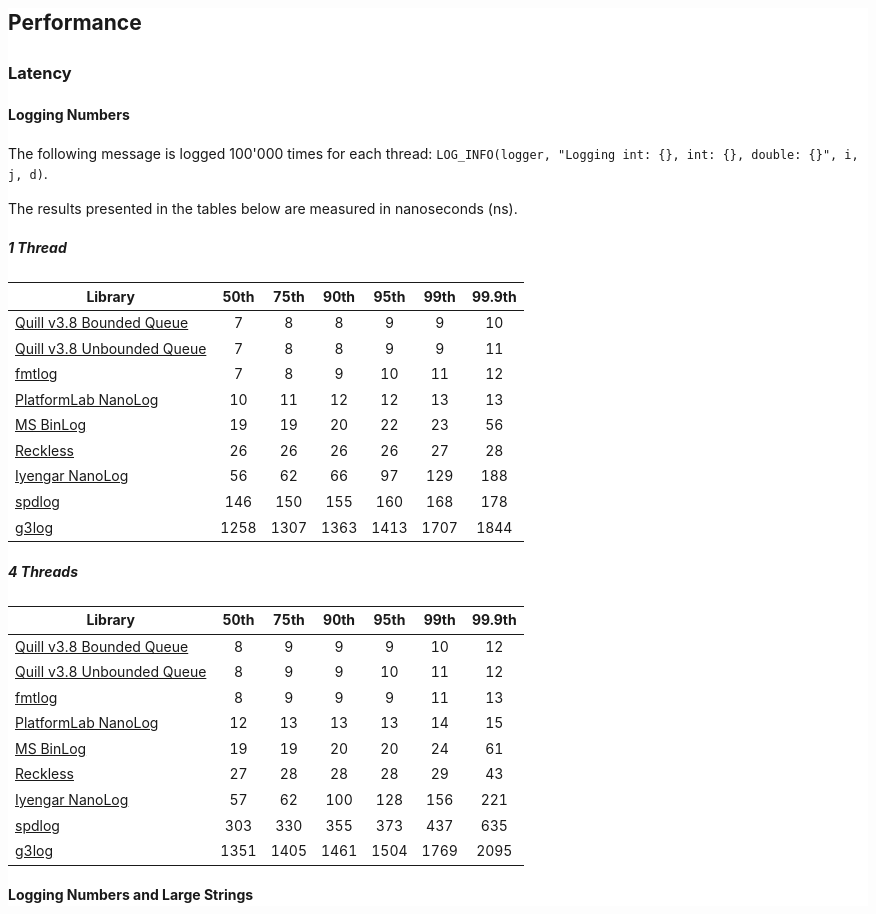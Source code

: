 ## Performance

### Latency

#### Logging Numbers

The following message is logged 100'000 times for each
thread: `LOG_INFO(logger, "Logging int: {}, int: {}, double: {}", i, j, d)`.

The results presented in the tables below are measured in nanoseconds (ns).

##### 1 Thread

| Library                                                      | 50th | 75th | 90th | 95th | 99th | 99.9th |
|--------------------------------------------------------------|:----:|:----:|:----:|:----:|:----:|:------:|
| [Quill v3.8 Bounded Queue](http://github.com/odygrd/quill)   |  7   |  8   |  8   |  9   |  9   |   10   |
| [Quill v3.8 Unbounded Queue](http://github.com/odygrd/quill) |  7   |  8   |  8   |  9   |  9   |   11   |
| [fmtlog](http://github.com/MengRao/fmtlog)                   |  7   |  8   |  9   |  10  |  11  |   12   |
| [PlatformLab NanoLog](http://github.com/PlatformLab/NanoLog) |  10  |  11  |  12  |  12  |  13  |   13   |
| [MS BinLog](http://github.com/Morgan-Stanley/binlog)         |  19  |  19  |  20  |  22  |  23  |   56   |
| [Reckless](http://github.com/mattiasflodin/reckless)         |  26  |  26  |  26  |  26  |  27  |   28   |
| [Iyengar NanoLog](http://github.com/Iyengar111/NanoLog)      |  56  |  62  |  66  |  97  | 129  |  188   |
| [spdlog](http://github.com/gabime/spdlog)                    | 146  | 150  | 155  | 160  | 168  |  178   |    
| [g3log](http://github.com/KjellKod/g3log)                    | 1258 | 1307 | 1363 | 1413 | 1707 |  1844  |

##### 4 Threads

| Library                                                      | 50th | 75th | 90th | 95th | 99th | 99.9th |
|--------------------------------------------------------------|:----:|:----:|:----:|:----:|:----:|:------:|
| [Quill v3.8 Bounded Queue](http://github.com/odygrd/quill)   |  8   |  9   |  9   |  9   |  10  |   12   |
| [Quill v3.8 Unbounded Queue](http://github.com/odygrd/quill) |  8   |  9   |  9   |  10  |  11  |   12   |
| [fmtlog](http://github.com/MengRao/fmtlog)                   |  8   |  9   |  9   |  9   |  11  |   13   |
| [PlatformLab NanoLog](http://github.com/PlatformLab/NanoLog) |  12  |  13  |  13  |  13  |  14  |   15   |
| [MS BinLog](http://github.com/Morgan-Stanley/binlog)         |  19  |  19  |  20  |  20  |  24  |   61   |
| [Reckless](http://github.com/mattiasflodin/reckless)         |  27  |  28  |  28  |  28  |  29  |   43   |
| [Iyengar NanoLog](http://github.com/Iyengar111/NanoLog)      |  57  |  62  | 100  | 128  | 156  |  221   |
| [spdlog](http://github.com/gabime/spdlog)                    | 303  | 330  | 355  | 373  | 437  |  635   | 
| [g3log](http://github.com/KjellKod/g3log)                    | 1351 | 1405 | 1461 | 1504 | 1769 |  2095  |

#### Logging Numbers and Large Strings
